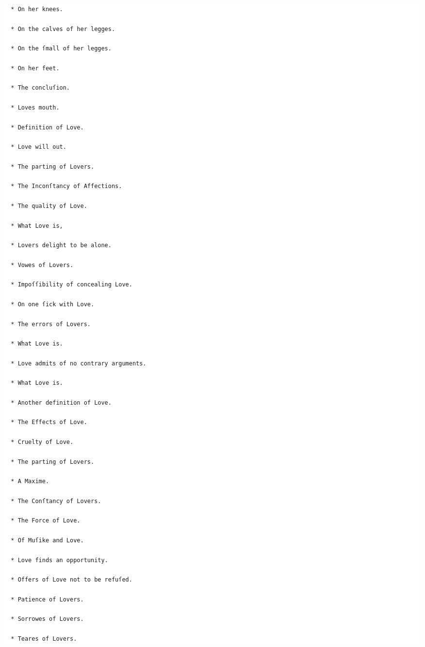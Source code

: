       * On her knees.

      * On the calves of her legges.

      * On the ſmall of her legges.

      * On her feet.

      * The concluſion.

      * Loves mouth.

      * Definition of Love.

      * Love will out.

      * The parting of Lovers.

      * The Inconſtancy of Affections.

      * The quality of Love.

      * What Love is,

      * Lovers delight to be alone.

      * Vowes of Lovers.

      * Impoſſibility of concealing Love.

      * On one ſick with Love.

      * The errors of Lovers.

      * What Love is.

      * Love admits of no contrary arguments.

      * What Love is.

      * Another definition of Love.

      * The Effects of Love.

      * Cruelty of Love.

      * The parting of Lovers.

      * A Maxime.

      * The Conſtancy of Lovers.

      * The Force of Love.

      * Of Muſike and Love.

      * Love finds an opportunity.

      * Offers of Love not to be refuſed.

      * Patience of Lovers.

      * Sorrowes of Lovers.

      * Teares of Lovers.
